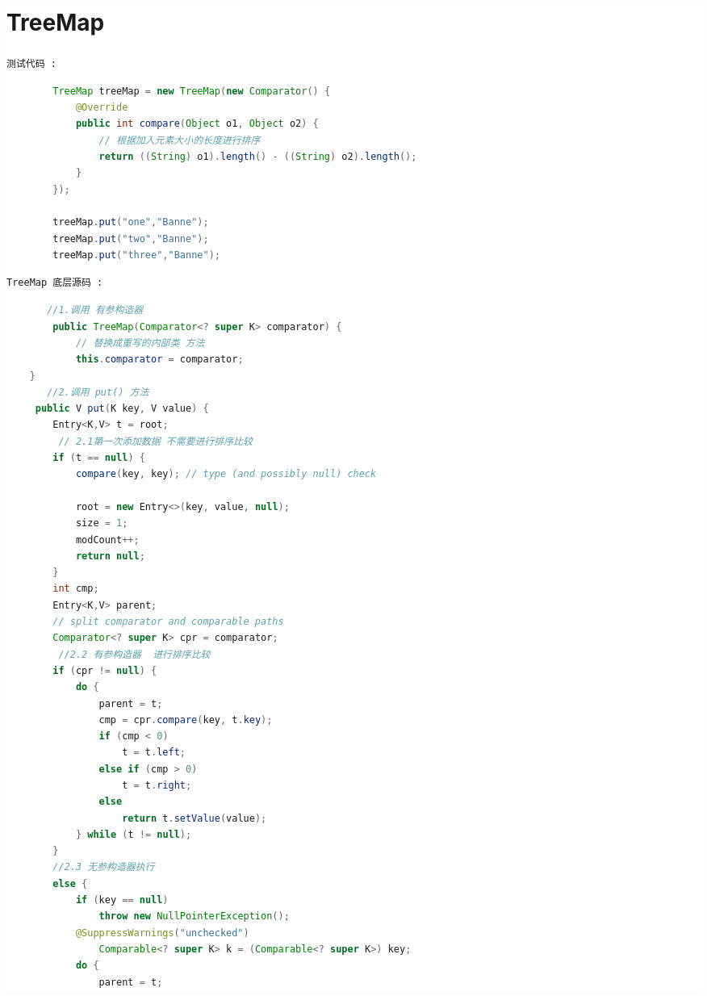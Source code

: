 # TreeMap

 `测试代码 :`

```java
        TreeMap treeMap = new TreeMap(new Comparator() {
            @Override
            public int compare(Object o1, Object o2) {
                // 根据加入元素大小的长度进行排序
                return ((String) o1).length() - ((String) o2).length();
            }
        });

        treeMap.put("one","Banne");
        treeMap.put("two","Banne");
        treeMap.put("three","Banne");

```

`TreeMap 底层源码 :`

```java
	   //1.调用 有参构造器 
	    public TreeMap(Comparator<? super K> comparator) {
        	// 替换成重写的内部类 方法
            this.comparator = comparator;
    }
	   //2.调用 put() 方法
	 public V put(K key, V value) {
        Entry<K,V> t = root;
         // 2.1第一次添加数据 不需要进行排序比较
        if (t == null) {
            compare(key, key); // type (and possibly null) check

            root = new Entry<>(key, value, null);
            size = 1;
            modCount++;
            return null;
        }
        int cmp;
        Entry<K,V> parent;
        // split comparator and comparable paths
        Comparator<? super K> cpr = comparator;
         //2.2 有参构造器  进行排序比较
        if (cpr != null) {
            do {
                parent = t;
                cmp = cpr.compare(key, t.key);
                if (cmp < 0)
                    t = t.left;
                else if (cmp > 0)
                    t = t.right;
                else
                    return t.setValue(value);
            } while (t != null);
        }
        //2.3 无参构造器执行
        else {
            if (key == null)
                throw new NullPointerException();
            @SuppressWarnings("unchecked")
                Comparable<? super K> k = (Comparable<? super K>) key;
            do {
                parent = t;
```